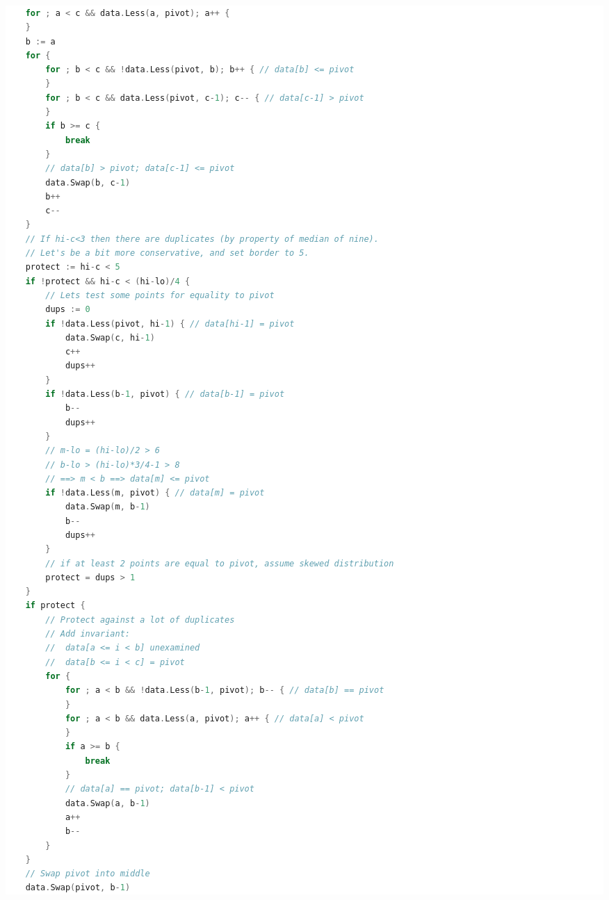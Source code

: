 ```go
	for ; a < c && data.Less(a, pivot); a++ {
	}
	b := a
	for {
		for ; b < c && !data.Less(pivot, b); b++ { // data[b] <= pivot
		}
		for ; b < c && data.Less(pivot, c-1); c-- { // data[c-1] > pivot
		}
		if b >= c {
			break
		}
		// data[b] > pivot; data[c-1] <= pivot
		data.Swap(b, c-1)
		b++
		c--
	}
	// If hi-c<3 then there are duplicates (by property of median of nine).
	// Let's be a bit more conservative, and set border to 5.
	protect := hi-c < 5
	if !protect && hi-c < (hi-lo)/4 {
		// Lets test some points for equality to pivot
		dups := 0
		if !data.Less(pivot, hi-1) { // data[hi-1] = pivot
			data.Swap(c, hi-1)
			c++
			dups++
		}
		if !data.Less(b-1, pivot) { // data[b-1] = pivot
			b--
			dups++
		}
		// m-lo = (hi-lo)/2 > 6
		// b-lo > (hi-lo)*3/4-1 > 8
		// ==> m < b ==> data[m] <= pivot
		if !data.Less(m, pivot) { // data[m] = pivot
			data.Swap(m, b-1)
			b--
			dups++
		}
		// if at least 2 points are equal to pivot, assume skewed distribution
		protect = dups > 1
	}
	if protect {
		// Protect against a lot of duplicates
		// Add invariant:
		//	data[a <= i < b] unexamined
		//	data[b <= i < c] = pivot
		for {
			for ; a < b && !data.Less(b-1, pivot); b-- { // data[b] == pivot
			}
			for ; a < b && data.Less(a, pivot); a++ { // data[a] < pivot
			}
			if a >= b {
				break
			}
			// data[a] == pivot; data[b-1] < pivot
			data.Swap(a, b-1)
			a++
			b--
		}
	}
	// Swap pivot into middle
	data.Swap(pivot, b-1)
```